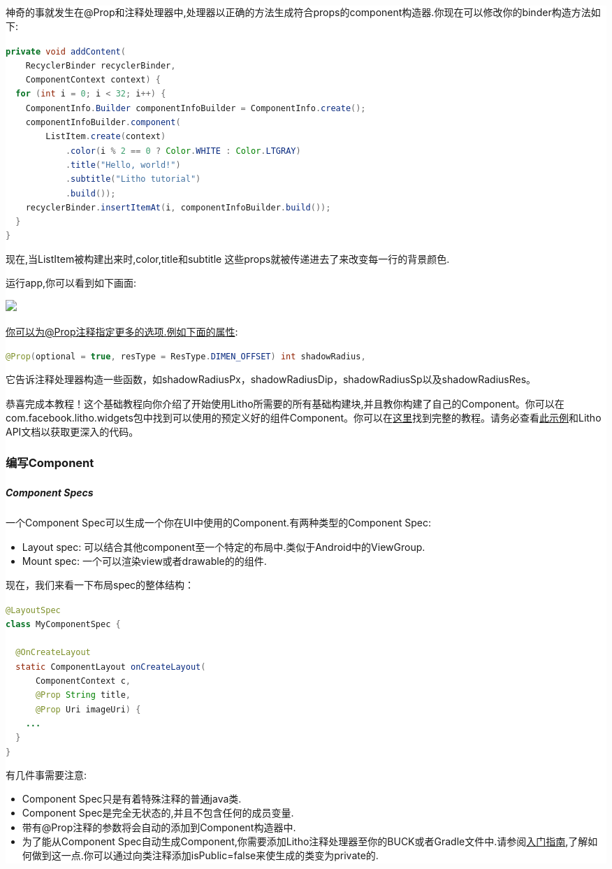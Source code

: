 神奇的事就发生在@Prop和注释处理器中,处理器以正确的方法生成符合props的component构造器.你现在可以修改你的binder构造方法如下:
``` java
private void addContent(
    RecyclerBinder recyclerBinder, 
    ComponentContext context) {
  for (int i = 0; i < 32; i++) {
    ComponentInfo.Builder componentInfoBuilder = ComponentInfo.create();
    componentInfoBuilder.component(
        ListItem.create(context)
            .color(i % 2 == 0 ? Color.WHITE : Color.LTGRAY)
            .title("Hello, world!")
            .subtitle("Litho tutorial")
            .build());
    recyclerBinder.insertItemAt(i, componentInfoBuilder.build());
  }
}
```

现在,当ListItem被构建出来时,color,title和subtitle 这些props就被传递进去了来改变每一行的背景颜色.

运行app,你可以看到如下画面:

![](/image/20170428111627.png)

你可以为@Prop注释指定更多的选项.例如下面的属性:
``` java 
@Prop(optional = true, resType = ResType.DIMEN_OFFSET) int shadowRadius,
```

它告诉注释处理器构造一些函数，如shadowRadiusPx，shadowRadiusDip，shadowRadiusSp以及shadowRadiusRes。

恭喜完成本教程！这个基础教程向你介绍了开始使用Litho所需要的所有基础构建块,并且教你构建了自己的Component。你可以在com.facebook.litho.widgets包中找到可以使用的预定义好的组件Component。你可以在[这里]()找到完整的教程。请务必查看[此示例]()和Litho API文档以获取更深入的代码。

### 编写Component

##### Component Specs

一个Component Spec可以生成一个你在UI中使用的Component.有两种类型的Component Spec:
- Layout spec: 可以结合其他component至一个特定的布局中.类似于Android中的ViewGroup.
- Mount spec: 一个可以渲染view或者drawable的的组件.

现在，我们来看一下布局spec的整体结构：

``` java
@LayoutSpec
class MyComponentSpec {

  @OnCreateLayout
  static ComponentLayout onCreateLayout(
      ComponentContext c,
      @Prop String title,
      @Prop Uri imageUri) {
    ...
  }
}
```
有几件事需要注意:
- Component Spec只是有着特殊注释的普通java类.
- Component Spec是完全无状态的,并且不包含任何的成员变量.
- 带有@Prop注释的参数将会自动的添加到Component构造器中.
- 为了能从Component Spec自动生成Component,你需要添加Litho注释处理器至你的BUCK或者Gradle文件中.请参阅[入门指南](),了解如何做到这一点.你可以通过向类注释添加isPublic=false来使生成的类变为private的.
